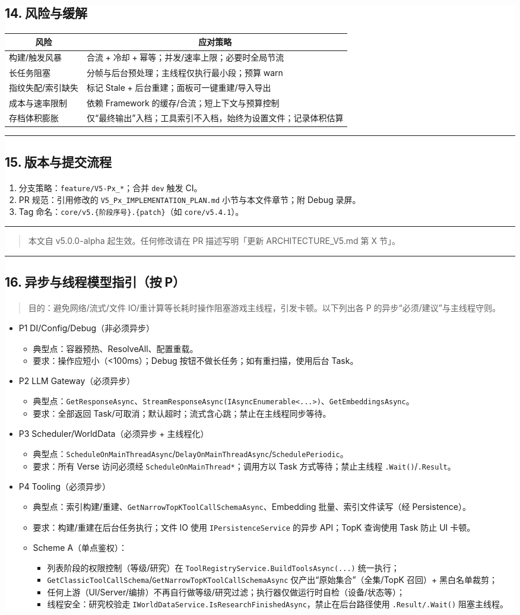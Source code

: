 ## 14. 风险与缓解

| 风险 | 应对策略 |
|------|----------|
| 构建/触发风暴 | 合流 + 冷却 + 幂等；并发/速率上限；必要时全局节流 |
| 长任务阻塞 | 分帧与后台预处理；主线程仅执行最小段；预算 warn |
| 指纹失配/索引缺失 | 标记 Stale + 后台重建；面板可一键重建/导入导出 |
| 成本与速率限制 | 依赖 Framework 的缓存/合流；短上下文与预算控制 |
| 存档体积膨胀 | 仅“最终输出”入档；工具索引不入档，始终为设置文件；记录体积估算 |

---

## 15. 版本与提交流程

1. 分支策略：`feature/V5-Px_*`；合并 `dev` 触发 CI。  
2. PR 规范：引用修改的 `V5_Px_IMPLEMENTATION_PLAN.md` 小节与本文件章节；附 Debug 录屏。  
3. Tag 命名：`core/v5.{阶段序号}.{patch}`（如 `core/v5.4.1`）。

---

> 本文自 v5.0.0-alpha 起生效。任何修改请在 PR 描述写明「更新 ARCHITECTURE_V5.md 第 X 节」。


---

## 16. 异步与线程模型指引（按 P）

> 目的：避免网络/流式/文件 IO/重计算等长耗时操作阻塞游戏主线程，引发卡顿。以下列出各 P 的异步“必须/建议”与主线程守则。

- P1 DI/Config/Debug（非必须异步）
  - 典型点：容器预热、ResolveAll、配置重载。
  - 要求：操作应短小（<100ms）；Debug 按钮不做长任务；如有重扫描，使用后台 Task。

- P2 LLM Gateway（必须异步）
  - 典型点：`GetResponseAsync`、`StreamResponseAsync(IAsyncEnumerable<...>)`、`GetEmbeddingsAsync`。
  - 要求：全部返回 Task/可取消；默认超时；流式含心跳；禁止在主线程同步等待。

- P3 Scheduler/WorldData（必须异步 + 主线程化）
  - 典型点：`ScheduleOnMainThreadAsync`/`DelayOnMainThreadAsync`/`SchedulePeriodic`。
  - 要求：所有 Verse 访问必须经 `ScheduleOnMainThread*`；调用方以 Task 方式等待；禁止主线程 `.Wait()`/`.Result`。

- P4 Tooling（必须异步）
  - 典型点：索引构建/重建、`GetNarrowTopKToolCallSchemaAsync`、Embedding 批量、索引文件读写（经 Persistence）。
  - 要求：构建/重建在后台任务执行；文件 IO 使用 `IPersistenceService` 的异步 API；TopK 查询使用 Task 防止 UI 卡顿。

  - Scheme A（单点鉴权）：
    - 列表阶段的权限控制（等级/研究）在 `ToolRegistryService.BuildToolsAsync(...)` 统一执行；
    - `GetClassicToolCallSchema`/`GetNarrowTopKToolCallSchemaAsync` 仅产出“原始集合”（全集/TopK 召回）+ 黑白名单裁剪；
    - 任何上游（UI/Server/编排）不再自行做等级/研究过滤；执行器仅做运行时自检（设备/状态等）；
    - 线程安全：研究校验走 `IWorldDataService.IsResearchFinishedAsync`，禁止在后台路径使用 `.Result/.Wait()` 阻塞主线程。
